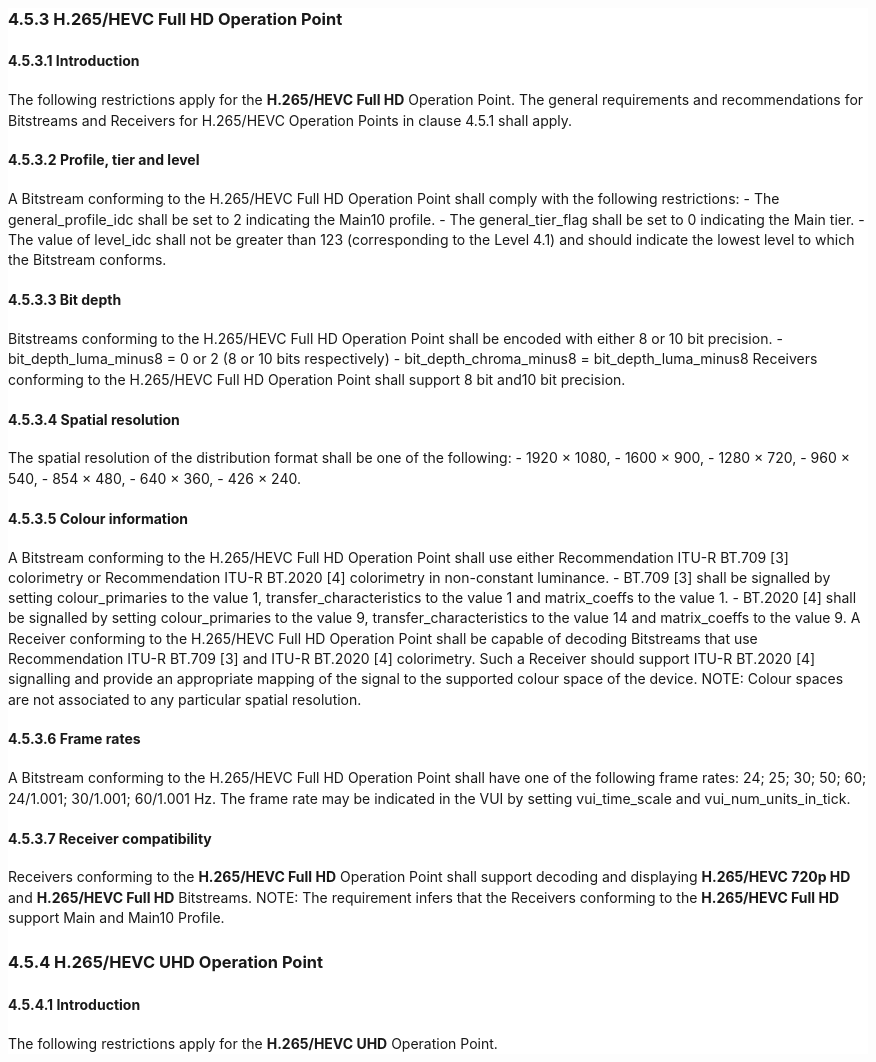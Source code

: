 ### 4.5.3 H.265/HEVC Full HD Operation Point
#### 4.5.3.1 Introduction
The following restrictions apply for the **H.265/HEVC Full HD** Operation
Point. The general requirements and recommendations for Bitstreams and
Receivers for H.265/HEVC Operation Points in clause 4.5.1 shall apply.
#### 4.5.3.2 Profile, tier and level
A Bitstream conforming to the H.265/HEVC Full HD Operation Point shall comply
with the following restrictions:
\- The general_profile_idc shall be set to 2 indicating the Main10 profile.
\- The general_tier_flag shall be set to 0 indicating the Main tier.
\- The value of level_idc shall not be greater than 123 (corresponding to the
Level 4.1) and should indicate the lowest level to which the Bitstream
conforms.
#### 4.5.3.3 Bit depth
Bitstreams conforming to the H.265/HEVC Full HD Operation Point shall be
encoded with either 8 or 10 bit precision.
\- bit_depth_luma_minus8 = 0 or 2 (8 or 10 bits respectively)
\- bit_depth_chroma_minus8 = bit_depth_luma_minus8
Receivers conforming to the H.265/HEVC Full HD Operation Point shall support 8
bit and10 bit precision.
#### 4.5.3.4 Spatial resolution
The spatial resolution of the distribution format shall be one of the
following:
\- 1920 × 1080,
\- 1600 × 900,
\- 1280 × 720,
\- 960 × 540,
\- 854 × 480,
\- 640 × 360,
\- 426 × 240.
#### 4.5.3.5 Colour information
A Bitstream conforming to the H.265/HEVC Full HD Operation Point shall use
either Recommendation ITU-R BT.709 [3] colorimetry or Recommendation ITU-R
BT.2020 [4] colorimetry in non-constant luminance.
\- BT.709 [3] shall be signalled by setting colour_primaries to the value 1,
transfer_characteristics to the value 1 and matrix_coeffs to the value 1.
\- BT.2020 [4] shall be signalled by setting colour_primaries to the value 9,
transfer_characteristics to the value 14 and matrix_coeffs to the value 9.
A Receiver conforming to the H.265/HEVC Full HD Operation Point shall be
capable of decoding Bitstreams that use Recommendation ITU-R BT.709 [3] and
ITU-R BT.2020 [4] colorimetry. Such a Receiver should support ITU-R BT.2020
[4] signalling and provide an appropriate mapping of the signal to the
supported colour space of the device.
NOTE: Colour spaces are not associated to any particular spatial resolution.
#### 4.5.3.6 Frame rates
A Bitstream conforming to the H.265/HEVC Full HD Operation Point shall have
one of the following frame rates: 24; 25; 30; 50; 60; 24/1.001; 30/1.001;
60/1.001 Hz.
The frame rate may be indicated in the VUI by setting vui_time_scale and
vui_num_units_in_tick.
#### 4.5.3.7 Receiver compatibility
Receivers conforming to the **H.265/HEVC Full HD** Operation Point shall
support decoding and displaying **H.265/HEVC 720p HD** and **H.265/HEVC Full
HD** Bitstreams.
NOTE: The requirement infers that the Receivers conforming to the **H.265/HEVC
Full HD** support Main and Main10 Profile.
### 4.5.4 H.265/HEVC UHD Operation Point
#### 4.5.4.1 Introduction
The following restrictions apply for the **H.265/HEVC UHD** Operation Point.